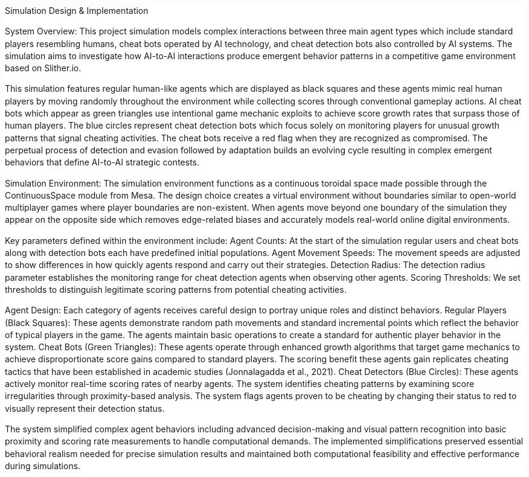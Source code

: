 








 

Simulation Design & Implementation

System Overview: This project simulation models complex interactions between three main agent types which include standard players resembling humans, cheat bots operated by AI technology, and cheat detection bots also controlled by AI systems. The simulation aims to investigate how AI-to-AI interactions produce emergent behavior patterns in a competitive game environment based on Slither.io.

This simulation features regular human-like agents which are displayed as black squares and these agents mimic real human players by moving randomly throughout the environment while collecting scores through conventional gameplay actions. AI cheat bots which appear as green triangles use intentional game mechanic exploits to achieve score growth rates that surpass those of human players. The blue circles represent cheat detection bots which focus solely on monitoring players for unusual growth patterns that signal cheating activities. The cheat bots receive a red flag when they are recognized as compromised. The perpetual process of detection and evasion followed by adaptation builds an evolving cycle resulting in complex emergent behaviors that define AI-to-AI strategic contests.

Simulation Environment: The simulation environment functions as a continuous toroidal space made possible through the ContinuousSpace module from Mesa. The design choice creates a virtual environment without boundaries similar to open-world multiplayer games where player boundaries are non-existent. When agents move beyond one boundary of the simulation they appear on the opposite side which removes edge-related biases and accurately models real-world online digital environments.

Key parameters defined within the environment include: 
Agent Counts: At the start of the simulation regular users and cheat bots along with detection bots each have predefined initial populations. 
Agent Movement Speeds: The movement speeds are adjusted to show differences in how quickly agents respond and carry out their strategies. 
Detection Radius: The detection radius parameter establishes the monitoring range for cheat detection agents when observing other agents. 
Scoring Thresholds: We set thresholds to distinguish legitimate scoring patterns from potential cheating activities.

Agent Design: Each category of agents receives careful design to portray unique roles and distinct behaviors. 
Regular Players (Black Squares): These agents demonstrate random path movements and standard incremental points which reflect the behavior of typical players in the game. The agents maintain basic operations to create a standard for authentic player behavior in the system.
Cheat Bots (Green Triangles): These agents operate through enhanced growth algorithms that target game mechanics to achieve disproportionate score gains compared to standard players. The scoring benefit these agents gain replicates cheating tactics that have been established in academic studies (Jonnalagadda et al., 2021).
Cheat Detectors (Blue Circles): These agents actively monitor real-time scoring rates of nearby agents. The system identifies cheating patterns by examining score irregularities through proximity-based analysis. The system flags agents proven to be cheating by changing their status to red to visually represent their detection status.

The system simplified complex agent behaviors including advanced decision-making and visual pattern recognition into basic proximity and scoring rate measurements to handle computational demands. The implemented simplifications preserved essential behavioral realism needed for precise simulation results and maintained both computational feasibility and effective performance during simulations.
